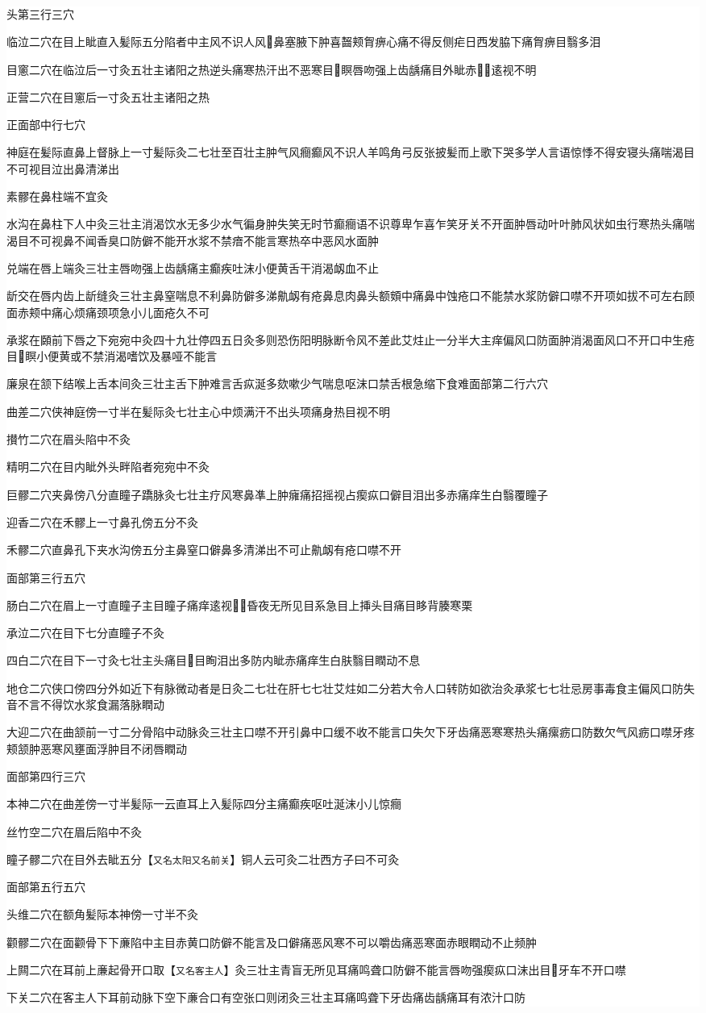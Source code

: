 头第三行三穴  

临泣二穴在目上眦直入髪际五分陷者中主风不识人风鼻塞腋下肿喜齧颊胷痹心痛不得反侧疟日西发脇下痛胷痹目翳多泪  

目窻二穴在临泣后一寸灸五壮主诸阳之热逆头痛寒热汗出不恶寒目瞑唇吻强上齿龋痛目外眦赤逺视不明  

正营二穴在目窻后一寸灸五壮主诸阳之热  

正面部中行七穴  

神庭在髪际直鼻上督脉上一寸髪际灸二七壮至百壮主肿气风癎癫风不识人羊鸣角弓反张披髪而上歌下哭多学人言语惊悸不得安寝头痛喘渴目不可视目泣出鼻清涕出  

素髎在鼻柱端不宜灸  

水沟在鼻柱下人中灸三壮主消渴饮水无多少水气徧身肿失笑无时节癫癎语不识尊卑乍喜乍笑牙关不开面肿唇动叶叶肺风状如虫行寒热头痛喘渴目不可视鼻不闻香臭口防僻不能开水浆不禁瘖不能言寒热卒中恶风水面肿  

兑端在唇上端灸三壮主唇吻强上齿龋痛主癫疾吐沫小便黄舌干消渴衂血不止  

龂交在唇内齿上龂缝灸三壮主鼻窒喘息不利鼻防僻多涕鼽衂有疮鼻息肉鼻头额頞中痛鼻中蚀疮口不能禁水浆防僻口噤不开项如拔不可左右顾面赤颊中痛心烦痛颈项急小儿面疮久不可  

承浆在頥前下唇之下宛宛中灸四十九壮停四五日灸多则恐伤阳明脉断令风不差此艾炷止一分半大主痒偏风口防面肿消渴面风口不开口中生疮目瞑小便黄或不禁消渴嗜饮及暴哑不能言  

廉泉在颔下结喉上舌本间灸三壮主舌下肿难言舌疭涎多欬嗽少气喘息呕沫口禁舌根急缩下食难面部第二行六穴  

曲差二穴侠神庭傍一寸半在髪际灸七壮主心中烦满汗不出头项痛身热目视不明  

攅竹二穴在眉头陷中不灸  

精明二穴在目内眦外头畔陷者宛宛中不灸  

巨髎二穴夹鼻傍八分直瞳子蹻脉灸七壮主疗风寒鼻凖上肿癕痛招摇视占瘈疭口僻目泪出多赤痛痒生白翳覆瞳子  

迎香二穴在禾髎上一寸鼻孔傍五分不灸  

禾髎二穴直鼻孔下夹水沟傍五分主鼻窒口僻鼻多清涕出不可止鼽衂有疮口噤不开  

面部第三行五穴  

肠白二穴在眉上一寸直瞳子主目瞳子痛痒逺视昏夜无所见目系急目上挿头目痛目眵背腠寒栗  

承泣二穴在目下七分直瞳子不灸  

四白二穴在目下一寸灸七壮主头痛目目眴泪出多防内眦赤痛痒生白肤翳目瞤动不息  

地仓二穴侠口傍四分外如近下有脉微动者是日灸二七壮在肝七七壮艾炷如二分若大令人口转防如欲治灸承浆七七壮忌房事毒食主偏风口防失音不言不得饮水浆食漏落脉瞤动  

大迎二穴在曲颔前一寸二分骨陷中动脉灸三壮主口噤不开引鼻中口缓不收不能言口失欠下牙齿痛恶寒寒热头痛瘰疬口防数欠气风疬口噤牙疼颊颔肿恶寒风壅面浮肿目不闭唇瞤动  

面部第四行三穴  

本神二穴在曲差傍一寸半髪际一云直耳上入髪际四分主痛癫疾呕吐涎沫小儿惊癎  

丝竹空二穴在眉后陷中不灸  

瞳子髎二穴在目外去眦五分【`又名太阳又名前关`】铜人云可灸二壮西方子曰不可灸  

面部第五行五穴  

头维二穴在额角髪际本神傍一寸半不灸  

颧髎二穴在面颧骨下下亷陷中主目赤黄口防僻不能言及口僻痛恶风寒不可以嚼齿痛恶寒面赤眼瞤动不止频肿  

上闗二穴在耳前上亷起骨开口取【`又名客主人`】灸三壮主青盲无所见耳痛鸣聋口防僻不能言唇吻强瘈疭口沫出目牙车不开口噤  

下关二穴在客主人下耳前动脉下空下亷合口有空张口则闭灸三壮主耳痛鸣聋下牙齿痛齿龋痛耳有浓汁口防  
